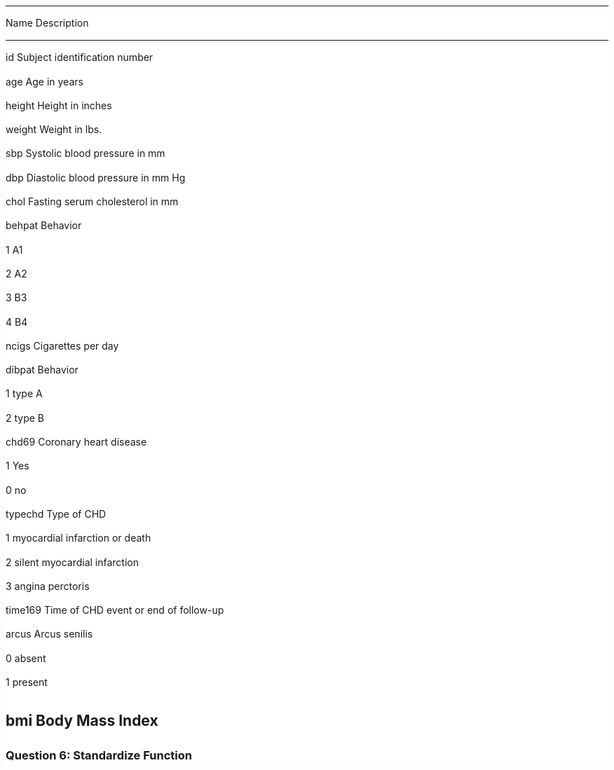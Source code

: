 -----------------------------------------------------------
Name    Description
------- -------------------------------------------
id      Subject identification number

age     Age in years

height  Height in inches

weight  Weight in lbs.

sbp     Systolic blood pressure in mm 

dbp     Diastolic blood pressure in mm Hg

chol    Fasting serum cholesterol in mm 

behpat  Behavior

  1       A1

  2       A2

  3       B3

  4       B4

ncigs   Cigarettes per day

dibpat  Behavior

1       type A

2       type B

chd69   Coronary heart disease

1       Yes

0       no

typechd Type of CHD

1       myocardial infarction or death

2       silent myocardial infarction

3       angina perctoris

time169 Time of CHD event or end of follow-up

arcus   Arcus senilis

0       absent

1       present

bmi     Body Mass Index
-----------------------------------------------------------




### Question 6: Standardize Function
